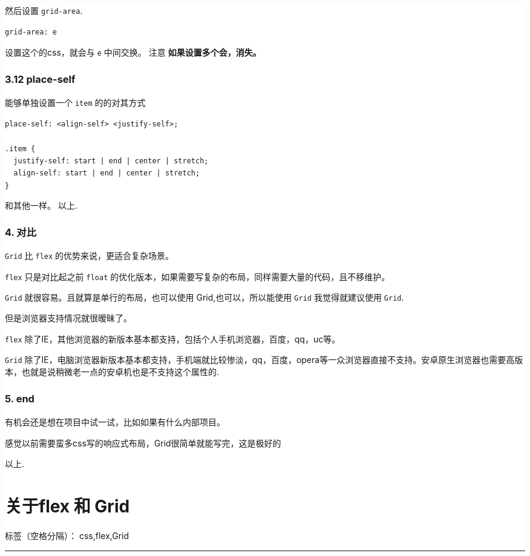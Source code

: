 然后设置 `grid-area`.

```
grid-area: e
```

设置这个的css，就会与 `e` 中间交换。
注意 **如果设置多个会，消失。**

### 3.12 place-self

能够单独设置一个 `item` 的的对其方式

```
place-self: <align-self> <justify-self>;

.item {
  justify-self: start | end | center | stretch;
  align-self: start | end | center | stretch;
}
```

和其他一样。 以上.

### 4. 对比

`Grid` 比 `flex` 的优势来说，更适合复杂场景。

`flex` 只是对比起之前 `float` 的优化版本，如果需要写复杂的布局，同样需要大量的代码，且不移维护。

`Grid` 就很容易。且就算是单行的布局，也可以使用 Grid,也可以，所以能使用 `Grid` 我觉得就建议使用 `Grid`.

但是浏览器支持情况就很暧昧了。

`flex` 除了IE，其他浏览器的新版本基本都支持，包括个人手机浏览器，百度，qq，uc等。

`Grid` 除了IE，电脑浏览器新版本基本都支持，手机端就比较惨淡，qq，百度，opera等一众浏览器直接不支持。安卓原生浏览器也需要高版本，也就是说稍微老一点的安卓机也是不支持这个属性的.

### 5. end

有机会还是想在项目中试一试，比如如果有什么内部项目。

感觉以前需要蛮多css写的响应式布局，Grid很简单就能写完，这是极好的

以上.














# 关于flex 和 Grid

标签（空格分隔）： css,flex,Grid

---